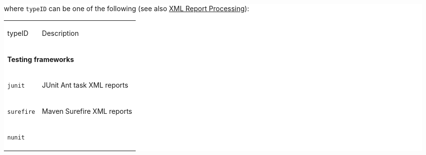 where `typeID` can be one of the following (see also [XML Report Processing](xml-report-processing.md)):

<table>

<tr>

<td>

typeID

</td>

<td>

Description

</td>

</tr><tr>

<td colspan="2">

__Testing frameworks__

</td>

</tr><tr>

<td>

`junit`

</td>

<td>

JUnit Ant task XML reports

</td></tr><tr>

<td>

`surefire`


</td>

<td>

Maven Surefire XML reports


</td></tr>

<tr>

<td>

`nunit`


</td>

<td>
